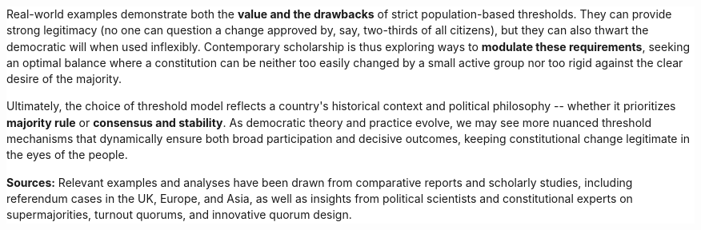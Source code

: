 Real-world examples demonstrate both the **value and the drawbacks** of
strict population-based thresholds. They can provide strong legitimacy
(no one can question a change approved by, say, two-thirds of all
citizens), but they can also thwart the democratic will when used
inflexibly. Contemporary scholarship is thus exploring ways to
**modulate these requirements**, seeking an optimal balance where a
constitution can be neither too easily changed by a small active group
nor too rigid against the clear desire of the majority.

Ultimately, the choice of threshold model reflects a country's
historical context and political philosophy -- whether it prioritizes
**majority rule** or **consensus and stability**. As democratic theory
and practice evolve, we may see more nuanced threshold mechanisms that
dynamically ensure both broad participation and decisive outcomes,
keeping constitutional change legitimate in the eyes of the people.

**Sources:** Relevant examples and analyses have been drawn from
comparative reports and scholarly studies, including referendum cases in
the UK, Europe, and Asia, as well as insights from political scientists
and constitutional experts on supermajorities, turnout quorums, and
innovative quorum design.
